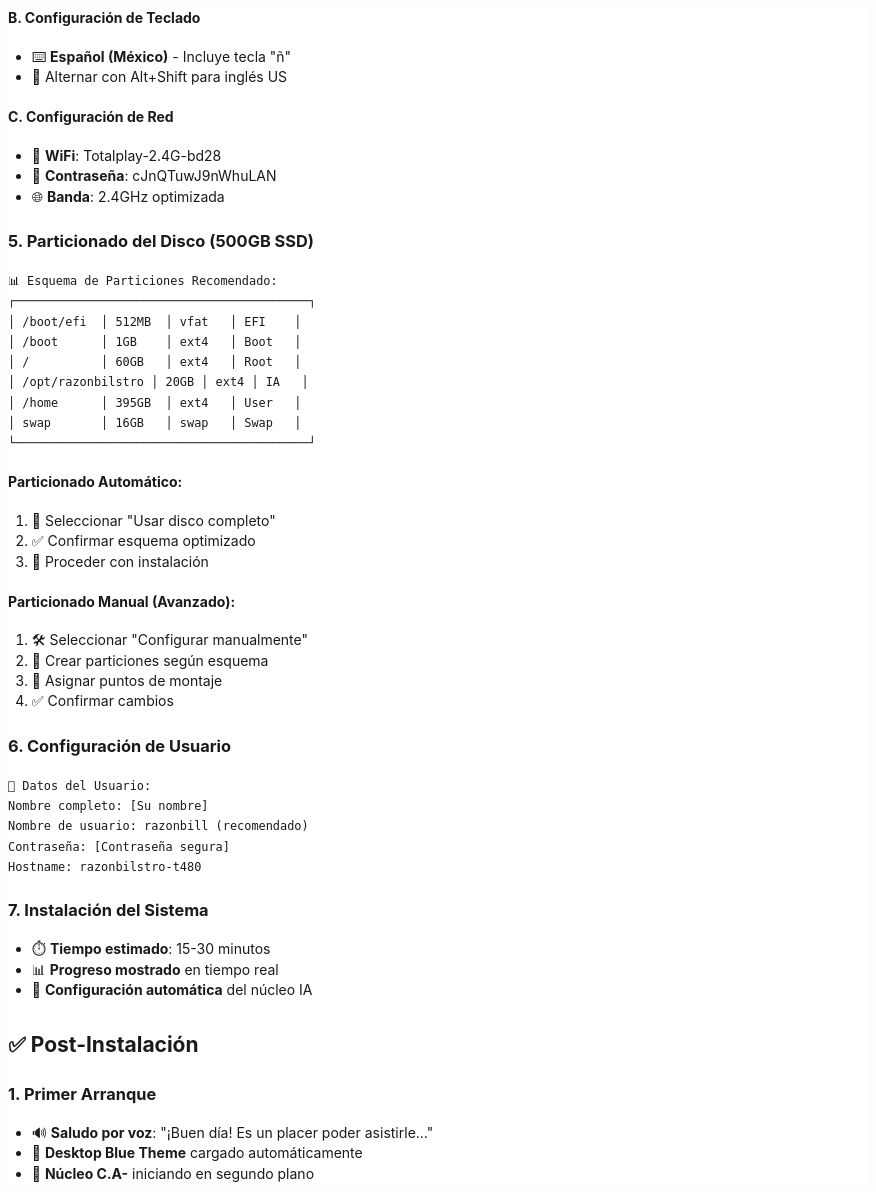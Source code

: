 #### B. Configuración de Teclado
- ⌨️ **Español (México)** - Incluye tecla "ñ"
- 🔄 Alternar con Alt+Shift para inglés US

#### C. Configuración de Red
- 📶 **WiFi**: Totalplay-2.4G-bd28
- 🔐 **Contraseña**: cJnQTuwJ9nWhuLAN
- 🌐 **Banda**: 2.4GHz optimizada

### 5. Particionado del Disco (500GB SSD)

```
📊 Esquema de Particiones Recomendado:
┌─────────────────────────────────────────┐
│ /boot/efi  │ 512MB  │ vfat   │ EFI    │
│ /boot      │ 1GB    │ ext4   │ Boot   │ 
│ /          │ 60GB   │ ext4   │ Root   │
│ /opt/razonbilstro │ 20GB │ ext4 │ IA   │
│ /home      │ 395GB  │ ext4   │ User   │
│ swap       │ 16GB   │ swap   │ Swap   │
└─────────────────────────────────────────┘
```

#### Particionado Automático:
1. 🎯 Seleccionar "Usar disco completo"
2. ✅ Confirmar esquema optimizado
3. 🚀 Proceder con instalación

#### Particionado Manual (Avanzado):
1. 🛠️ Seleccionar "Configurar manualmente"
2. 📝 Crear particiones según esquema
3. 🎯 Asignar puntos de montaje
4. ✅ Confirmar cambios

### 6. Configuración de Usuario

```
👤 Datos del Usuario:
Nombre completo: [Su nombre]
Nombre de usuario: razonbill (recomendado)
Contraseña: [Contraseña segura]
Hostname: razonbilstro-t480
```

### 7. Instalación del Sistema
- ⏱️ **Tiempo estimado**: 15-30 minutos
- 📊 **Progreso mostrado** en tiempo real
- 🧠 **Configuración automática** del núcleo IA

## ✅ Post-Instalación

### 1. Primer Arranque
- 🔊 **Saludo por voz**: "¡Buen día! Es un placer poder asistirle..."
- 🎨 **Desktop Blue Theme** cargado automáticamente
- 🧠 **Núcleo C.A-** iniciando en segundo plano
